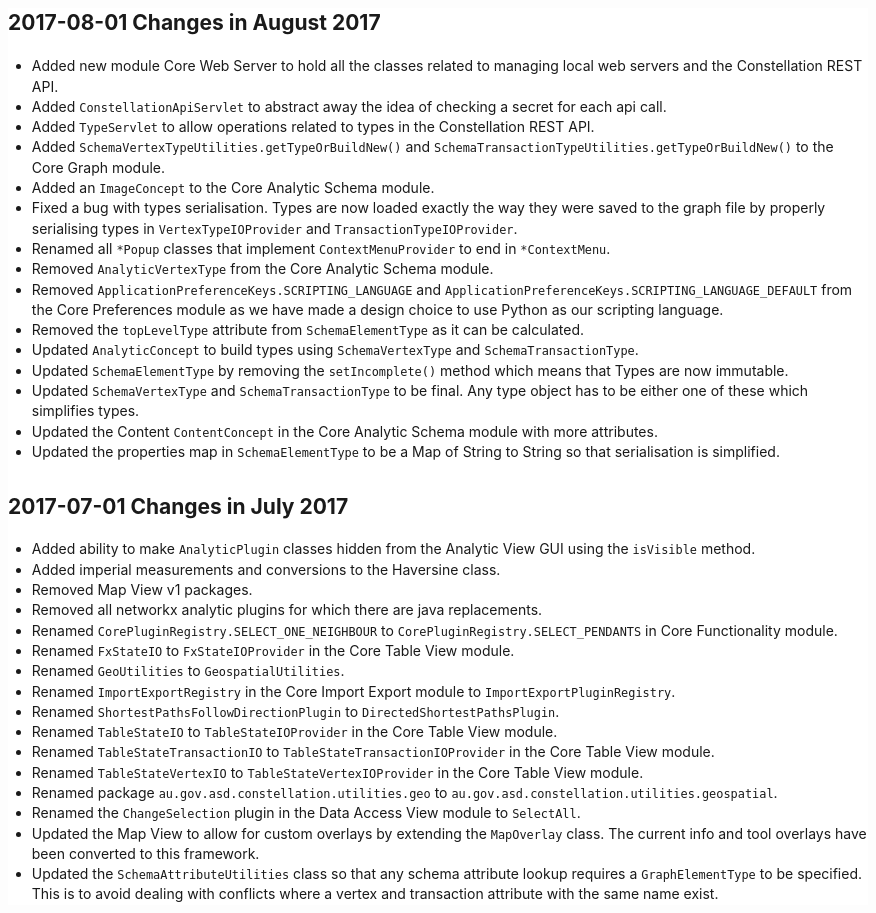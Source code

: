 ## 2017-08-01 Changes in August 2017
* Added new module Core Web Server to hold all the classes related to managing local web servers and the Constellation REST API.
* Added `ConstellationApiServlet` to abstract away the idea of checking a secret for each api call.
* Added `TypeServlet` to allow operations related to types in the Constellation REST API.
* Added `SchemaVertexTypeUtilities.getTypeOrBuildNew()` and `SchemaTransactionTypeUtilities.getTypeOrBuildNew()` to the Core Graph module.
* Added an `ImageConcept` to the Core Analytic Schema module.
* Fixed a bug with types serialisation. Types are now loaded exactly the way they were saved to the graph file by properly serialising types in `VertexTypeIOProvider` and `TransactionTypeIOProvider`.
* Renamed all `*Popup` classes that implement `ContextMenuProvider` to end in `*ContextMenu`.
* Removed `AnalyticVertexType` from the Core Analytic Schema module.
* Removed `ApplicationPreferenceKeys.SCRIPTING_LANGUAGE` and `ApplicationPreferenceKeys.SCRIPTING_LANGUAGE_DEFAULT` from the Core Preferences module as we have made a design choice to use Python as our scripting language.
* Removed the `topLevelType` attribute from `SchemaElementType` as it can be calculated.
* Updated `AnalyticConcept` to build types using `SchemaVertexType` and `SchemaTransactionType`.
* Updated `SchemaElementType` by removing the `setIncomplete()` method which means that Types are now immutable.
* Updated `SchemaVertexType` and `SchemaTransactionType` to be final. Any type object has to be either one of these which simplifies types.
* Updated the Content `ContentConcept` in the Core Analytic Schema module with more attributes.
* Updated the properties map in `SchemaElementType` to be a Map of String to String so that serialisation is simplified.

## 2017-07-01 Changes in July 2017
* Added ability to make `AnalyticPlugin` classes hidden from the Analytic View GUI using the `isVisible` method.
* Added imperial measurements and conversions to the Haversine class.
* Removed Map View v1 packages.
* Removed all networkx analytic plugins for which there are java replacements.
* Renamed `CorePluginRegistry.SELECT_ONE_NEIGHBOUR` to `CorePluginRegistry.SELECT_PENDANTS` in Core Functionality module.
* Renamed `FxStateIO` to `FxStateIOProvider` in the Core Table View module.
* Renamed `GeoUtilities` to `GeospatialUtilities`.
* Renamed `ImportExportRegistry` in the Core Import Export module to `ImportExportPluginRegistry`.
* Renamed `ShortestPathsFollowDirectionPlugin` to `DirectedShortestPathsPlugin`.
* Renamed `TableStateIO` to `TableStateIOProvider` in the Core Table View module.
* Renamed `TableStateTransactionIO` to `TableStateTransactionIOProvider` in the Core Table View module.
* Renamed `TableStateVertexIO` to `TableStateVertexIOProvider` in the Core Table View module.
* Renamed package `au.gov.asd.constellation.utilities.geo` to `au.gov.asd.constellation.utilities.geospatial`.
* Renamed the `ChangeSelection` plugin in the Data Access View module to `SelectAll`.
* Updated the Map View to allow for custom overlays by extending the `MapOverlay` class. The current info and tool overlays have been converted to this framework.
* Updated the `SchemaAttributeUtilities` class so that any schema attribute lookup requires a `GraphElementType` to be specified. This is to avoid dealing with conflicts where a vertex and transaction attribute with the same name exist.
